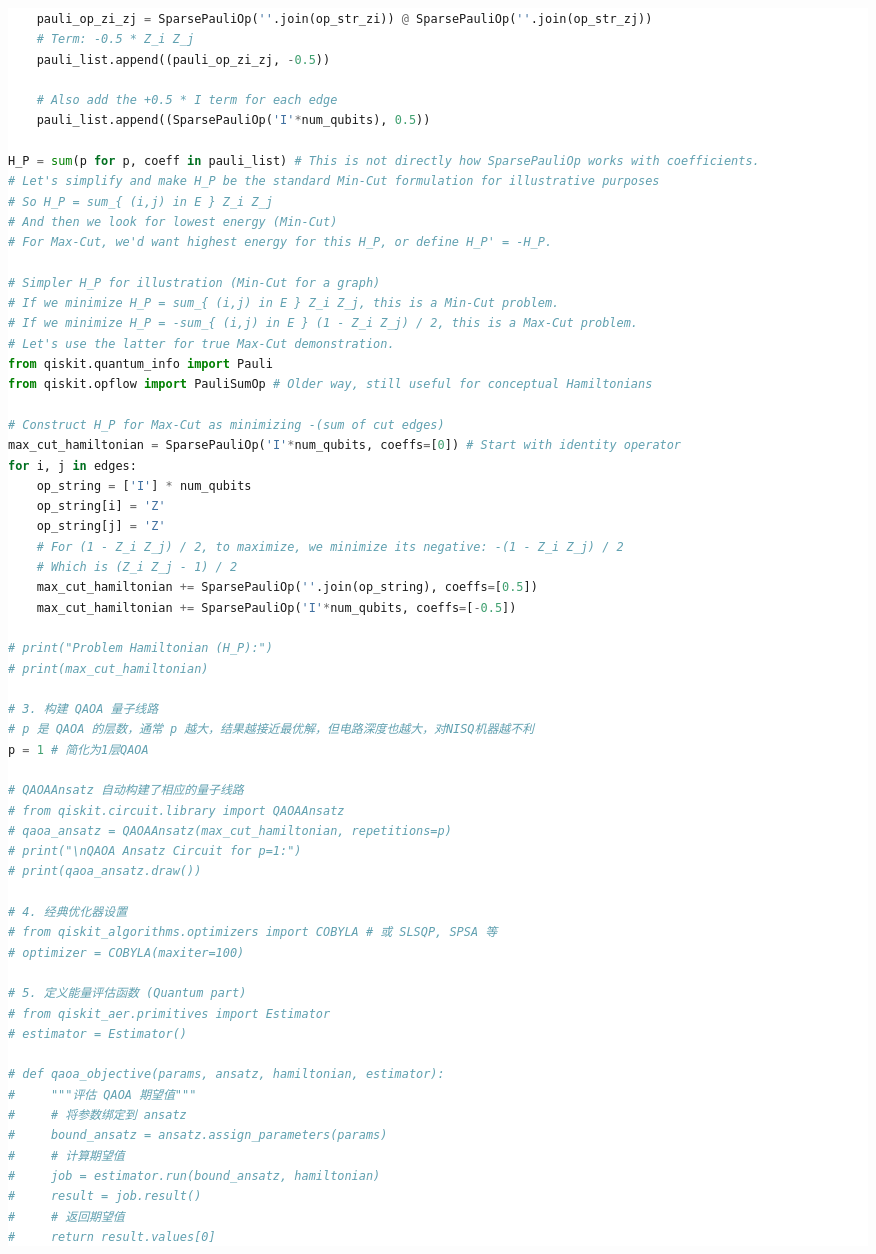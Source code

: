 ```python
    pauli_op_zi_zj = SparsePauliOp(''.join(op_str_zi)) @ SparsePauliOp(''.join(op_str_zj))
    # Term: -0.5 * Z_i Z_j
    pauli_list.append((pauli_op_zi_zj, -0.5))
    
    # Also add the +0.5 * I term for each edge
    pauli_list.append((SparsePauliOp('I'*num_qubits), 0.5))

H_P = sum(p for p, coeff in pauli_list) # This is not directly how SparsePauliOp works with coefficients.
# Let's simplify and make H_P be the standard Min-Cut formulation for illustrative purposes
# So H_P = sum_{ (i,j) in E } Z_i Z_j
# And then we look for lowest energy (Min-Cut)
# For Max-Cut, we'd want highest energy for this H_P, or define H_P' = -H_P.

# Simpler H_P for illustration (Min-Cut for a graph)
# If we minimize H_P = sum_{ (i,j) in E } Z_i Z_j, this is a Min-Cut problem.
# If we minimize H_P = -sum_{ (i,j) in E } (1 - Z_i Z_j) / 2, this is a Max-Cut problem.
# Let's use the latter for true Max-Cut demonstration.
from qiskit.quantum_info import Pauli
from qiskit.opflow import PauliSumOp # Older way, still useful for conceptual Hamiltonians

# Construct H_P for Max-Cut as minimizing -(sum of cut edges)
max_cut_hamiltonian = SparsePauliOp('I'*num_qubits, coeffs=[0]) # Start with identity operator
for i, j in edges:
    op_string = ['I'] * num_qubits
    op_string[i] = 'Z'
    op_string[j] = 'Z'
    # For (1 - Z_i Z_j) / 2, to maximize, we minimize its negative: -(1 - Z_i Z_j) / 2
    # Which is (Z_i Z_j - 1) / 2
    max_cut_hamiltonian += SparsePauliOp(''.join(op_string), coeffs=[0.5])
    max_cut_hamiltonian += SparsePauliOp('I'*num_qubits, coeffs=[-0.5])

# print("Problem Hamiltonian (H_P):")
# print(max_cut_hamiltonian)

# 3. 构建 QAOA 量子线路
# p 是 QAOA 的层数，通常 p 越大，结果越接近最优解，但电路深度也越大，对NISQ机器越不利
p = 1 # 简化为1层QAOA

# QAOAAnsatz 自动构建了相应的量子线路
# from qiskit.circuit.library import QAOAAnsatz
# qaoa_ansatz = QAOAAnsatz(max_cut_hamiltonian, repetitions=p)
# print("\nQAOA Ansatz Circuit for p=1:")
# print(qaoa_ansatz.draw())

# 4. 经典优化器设置
# from qiskit_algorithms.optimizers import COBYLA # 或 SLSQP, SPSA 等
# optimizer = COBYLA(maxiter=100)

# 5. 定义能量评估函数 (Quantum part)
# from qiskit_aer.primitives import Estimator
# estimator = Estimator()

# def qaoa_objective(params, ansatz, hamiltonian, estimator):
#     """评估 QAOA 期望值"""
#     # 将参数绑定到 ansatz
#     bound_ansatz = ansatz.assign_parameters(params)
#     # 计算期望值
#     job = estimator.run(bound_ansatz, hamiltonian)
#     result = job.result()
#     # 返回期望值
#     return result.values[0]

```